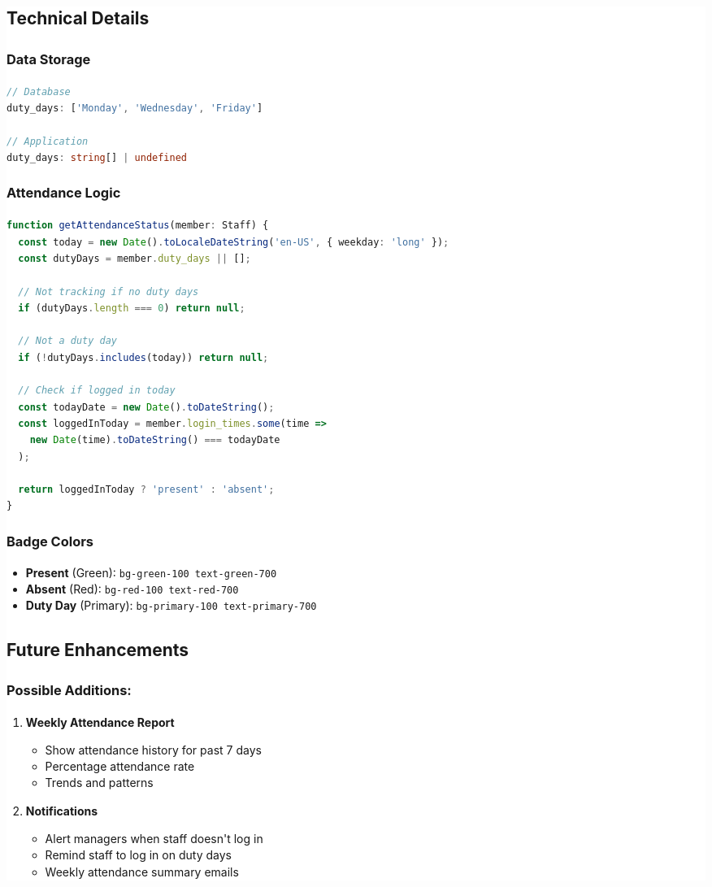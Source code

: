 ## Technical Details

### Data Storage
```typescript
// Database
duty_days: ['Monday', 'Wednesday', 'Friday']

// Application
duty_days: string[] | undefined
```

### Attendance Logic
```typescript
function getAttendanceStatus(member: Staff) {
  const today = new Date().toLocaleDateString('en-US', { weekday: 'long' });
  const dutyDays = member.duty_days || [];
  
  // Not tracking if no duty days
  if (dutyDays.length === 0) return null;
  
  // Not a duty day
  if (!dutyDays.includes(today)) return null;
  
  // Check if logged in today
  const todayDate = new Date().toDateString();
  const loggedInToday = member.login_times.some(time => 
    new Date(time).toDateString() === todayDate
  );
  
  return loggedInToday ? 'present' : 'absent';
}
```

### Badge Colors
- **Present** (Green): `bg-green-100 text-green-700`
- **Absent** (Red): `bg-red-100 text-red-700`
- **Duty Day** (Primary): `bg-primary-100 text-primary-700`

## Future Enhancements

### Possible Additions:

1. **Weekly Attendance Report**
   - Show attendance history for past 7 days
   - Percentage attendance rate
   - Trends and patterns

2. **Notifications**
   - Alert managers when staff doesn't log in
   - Remind staff to log in on duty days
   - Weekly attendance summary emails
